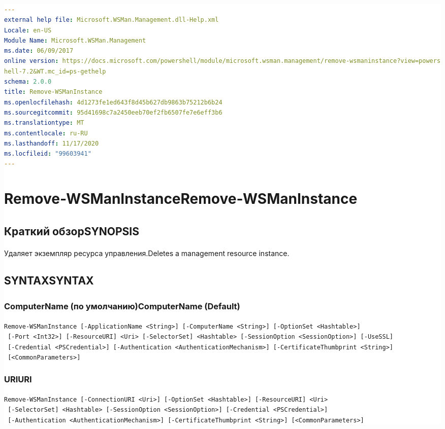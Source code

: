 ```yaml
---
external help file: Microsoft.WSMan.Management.dll-Help.xml
Locale: en-US
Module Name: Microsoft.WSMan.Management
ms.date: 06/09/2017
online version: https://docs.microsoft.com/powershell/module/microsoft.wsman.management/remove-wsmaninstance?view=powershell-7.2&WT.mc_id=ps-gethelp
schema: 2.0.0
title: Remove-WSManInstance
ms.openlocfilehash: 4d1273fe1ed643f8d45b627db9863b75212b6b24
ms.sourcegitcommit: 95d41698c7a2450eeb70ef2fb6507fe7e6eff3b6
ms.translationtype: MT
ms.contentlocale: ru-RU
ms.lasthandoff: 11/17/2020
ms.locfileid: "99603941"
---
```

# <span data-ttu-id="316e2-102">Remove-WSManInstance</span><span class="sxs-lookup"><span data-stu-id="316e2-102">Remove-WSManInstance</span></span>

## <span data-ttu-id="316e2-103">Краткий обзор</span><span class="sxs-lookup"><span data-stu-id="316e2-103">SYNOPSIS</span></span>
<span data-ttu-id="316e2-104">Удаляет экземпляр ресурса управления.</span><span class="sxs-lookup"><span data-stu-id="316e2-104">Deletes a management resource instance.</span></span>

## <span data-ttu-id="316e2-105">SYNTAX</span><span class="sxs-lookup"><span data-stu-id="316e2-105">SYNTAX</span></span>

### <span data-ttu-id="316e2-106">ComputerName (по умолчанию)</span><span class="sxs-lookup"><span data-stu-id="316e2-106">ComputerName (Default)</span></span>

```
Remove-WSManInstance [-ApplicationName <String>] [-ComputerName <String>] [-OptionSet <Hashtable>]
 [-Port <Int32>] [-ResourceURI] <Uri> [-SelectorSet] <Hashtable> [-SessionOption <SessionOption>] [-UseSSL]
 [-Credential <PSCredential>] [-Authentication <AuthenticationMechanism>] [-CertificateThumbprint <String>]
 [<CommonParameters>]
```

### <span data-ttu-id="316e2-107">URI</span><span class="sxs-lookup"><span data-stu-id="316e2-107">URI</span></span>

```
Remove-WSManInstance [-ConnectionURI <Uri>] [-OptionSet <Hashtable>] [-ResourceURI] <Uri>
 [-SelectorSet] <Hashtable> [-SessionOption <SessionOption>] [-Credential <PSCredential>]
 [-Authentication <AuthenticationMechanism>] [-CertificateThumbprint <String>] [<CommonParameters>]
```

